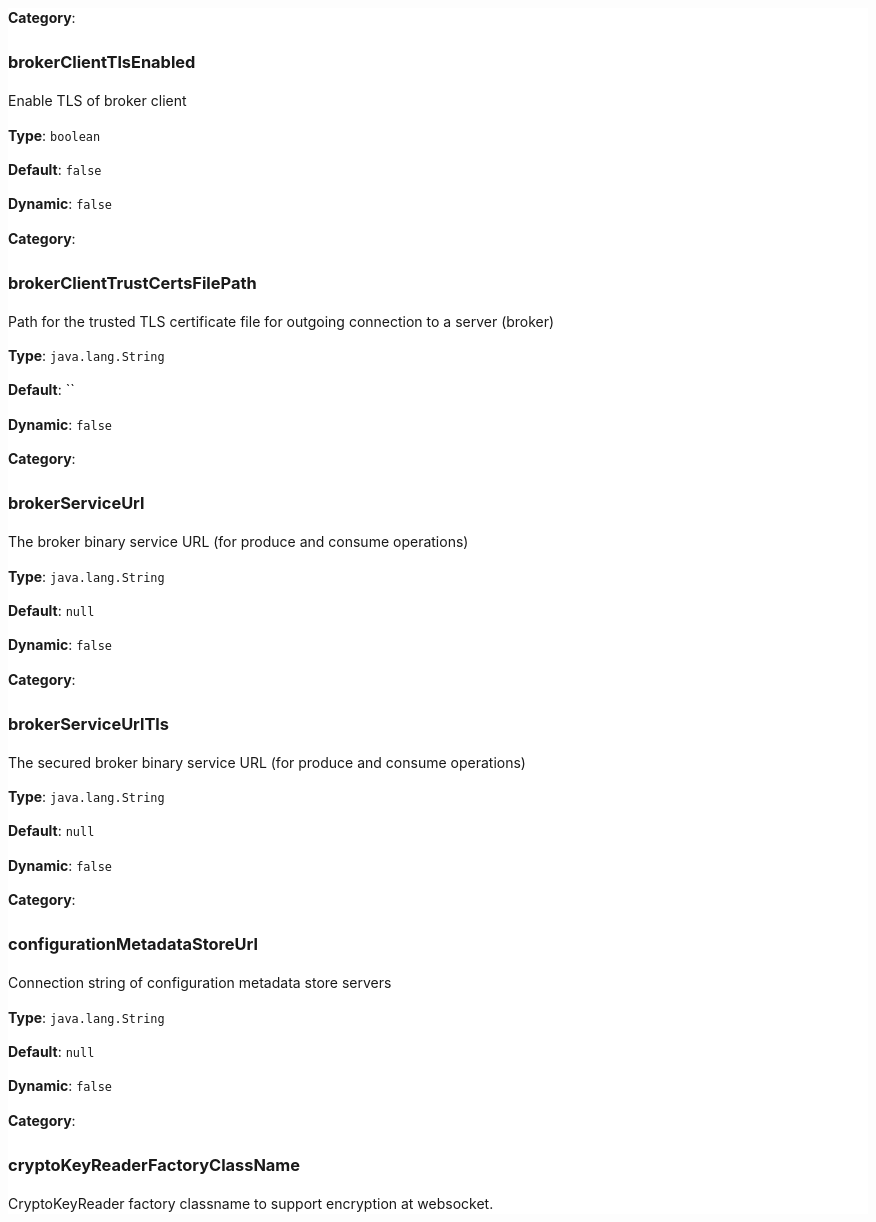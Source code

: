**Category**: 

### brokerClientTlsEnabled
Enable TLS of broker client

**Type**: `boolean`

**Default**: `false`

**Dynamic**: `false`

**Category**: 

### brokerClientTrustCertsFilePath
Path for the trusted TLS certificate file for outgoing connection to a server (broker)

**Type**: `java.lang.String`

**Default**: ``

**Dynamic**: `false`

**Category**: 

### brokerServiceUrl
The broker binary service URL (for produce and consume operations)

**Type**: `java.lang.String`

**Default**: `null`

**Dynamic**: `false`

**Category**: 

### brokerServiceUrlTls
The secured broker binary service URL (for produce and consume operations)

**Type**: `java.lang.String`

**Default**: `null`

**Dynamic**: `false`

**Category**: 

### configurationMetadataStoreUrl
Connection string of configuration metadata store servers

**Type**: `java.lang.String`

**Default**: `null`

**Dynamic**: `false`

**Category**: 

### cryptoKeyReaderFactoryClassName
CryptoKeyReader factory classname to support encryption at websocket.
